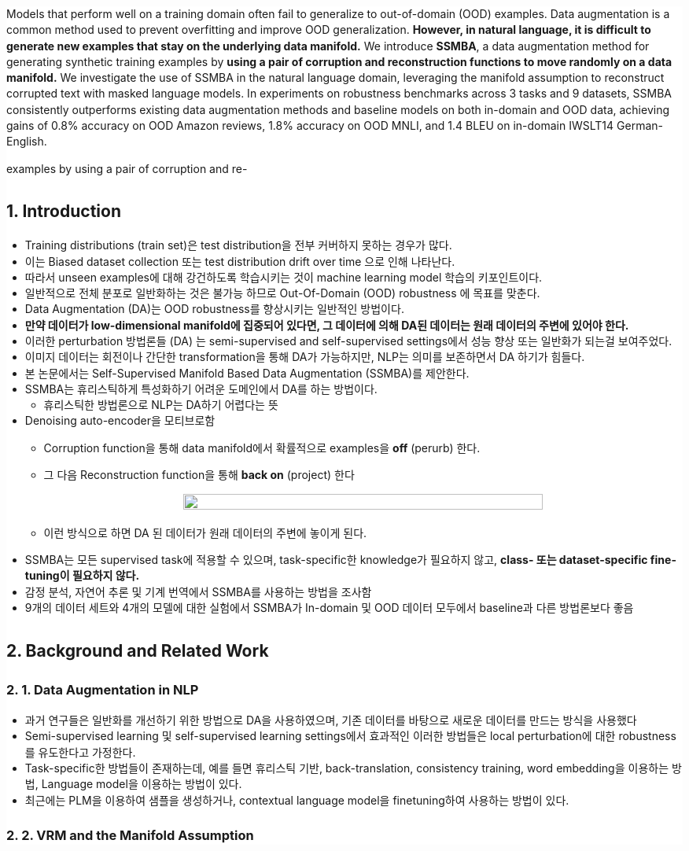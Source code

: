 Models that perform well on a training domain often fail to generalize to out-of-domain (OOD) examples. Data augmentation is a common method used to prevent overfitting and improve OOD generalization. **However, in natural language, it is difficult to generate new examples that stay on the underlying data manifold.** We introduce **SSMBA**, a data augmentation method for generating synthetic training examples by **using a pair of corruption and reconstruction functions to move randomly on a data manifold.** We investigate the use of SSMBA in the natural language domain, leveraging the manifold assumption to reconstruct corrupted text with masked language models. In experiments on robustness benchmarks across 3 tasks and 9 datasets, SSMBA consistently outperforms existing data augmentation methods and baseline models on both in-domain and OOD data, achieving gains of 0.8% accuracy on OOD Amazon reviews, 1.8% accuracy on OOD MNLI, and 1.4 BLEU on in-domain IWSLT14 German-English.

examples by using a pair of corruption and re-

## 1. Introduction

- Training distributions (train set)은 test distribution을 전부 커버하지 못하는 경우가 많다.
- 이는 Biased dataset collection 또는 test distribution drift over time 으로 인해 나타난다.
- 따라서 unseen examples에 대해 강건하도록 학습시키는 것이 machine learning model 학습의 키포인트이다.
- 일반적으로 전체 분포로 일반화하는 것은 불가능 하므로 Out-Of-Domain (OOD) robustness 에 목표를 맞춘다.
- Data Augmentation (DA)는 OOD robustness를 향상시키는 일반적인 방법이다.
- **만약 데이터가 low-dimensional manifold에 집중되어 있다면, 그 데이터에 의해 DA된 데이터는 원래 데이터의 주변에 있어야 한다.**
- 이러한 perturbation 방법론들 (DA) 는 semi-supervised and self-supervised settings에서 성능 향상 또는 일반화가 되는걸 보여주었다.
- 이미지 데이터는 회전이나 간단한 transformation을 통해 DA가 가능하지만, NLP는 의미를 보존하면서 DA 하기가 힘들다.
- 본 논문에서는 Self-Supervised Manifold Based Data Augmentation (SSMBA)를 제안한다.
- SSMBA는 휴리스틱하게 특성화하기 어려운 도메인에서 DA를 하는 방법이다.
    - 휴리스틱한 방법론으로 NLP는 DA하기 어렵다는 뜻
- Denoising auto-encoder을 모티브로함
    - Corruption function을 통해 data manifold에서 확률적으로 examples을 **off** (perurb) 한다.
    - 그 다음 Reconstruction function을 통해 **back on** (project) 한다

        <p align="center"><img src="{{site.url}}/{{site.post-assets}}/SSMBA Self-Supervised Manifold Based Data Augmenta 5c514340a5504ac286e24639e1e90a4b/Untitled.png" width="75%" height="75%"> </p>

    - 이런 방식으로 하면 DA 된 데이터가 원래 데이터의 주변에 놓이게 된다.
- SSMBA는 모든 supervised task에 적용할 수 있으며, task-specific한 knowledge가 필요하지 않고, **class- 또는 dataset-specific fine-tuning이 필요하지 않다.**
- 감정 분석, 자연어 추론 및 기계 번역에서 SSMBA를 사용하는 방법을 조사함
- 9개의 데이터 세트와 4개의 모델에 대한 실험에서 SSMBA가 In-domain 및 OOD 데이터 모두에서 baseline과 다른 방법론보다 좋음

## 2. Background and Related Work

### 2. 1. Data Augmentation in NLP

- 과거 연구들은 일반화를 개선하기 위한 방법으로 DA을 사용하였으며, 기존 데이터를 바탕으로 새로운 데이터를 만드는 방식을 사용했다
- Semi-supervised learning 및 self-supervised learning settings에서 효과적인 이러한 방법들은 local perturbation에 대한 robustness를 유도한다고 가정한다.
- Task-specific한 방법들이 존재하는데, 예를 들면 휴리스틱 기반, back-translation, consistency training, word embedding을 이용하는 방법, Language model을 이용하는 방법이 있다.
- 최근에는 PLM을 이용하여 샘플을 생성하거나, contextual language model을 finetuning하여 사용하는 방법이 있다.

### 2. 2. VRM and the Manifold Assumption

